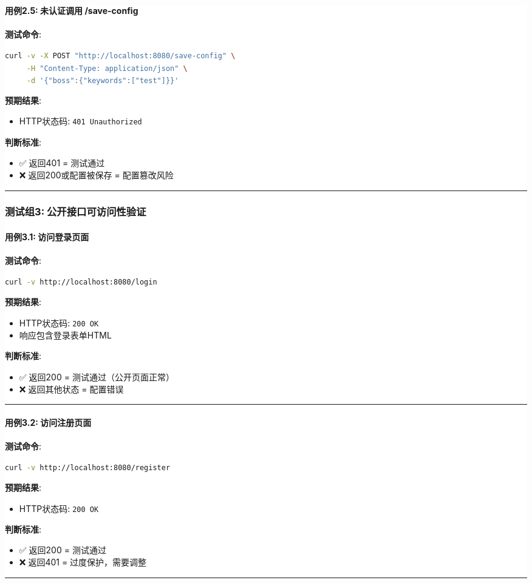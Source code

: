 
#### 用例2.5: 未认证调用 /save-config

**测试命令**:

```bash
curl -v -X POST "http://localhost:8080/save-config" \
     -H "Content-Type: application/json" \
     -d '{"boss":{"keywords":["test"]}}'
```

**预期结果**:

- HTTP状态码: `401 Unauthorized`

**判断标准**:

- ✅ 返回401 = 测试通过
- ❌ 返回200或配置被保存 = 配置篡改风险

---

### 测试组3: 公开接口可访问性验证

#### 用例3.1: 访问登录页面

**测试命令**:

```bash
curl -v http://localhost:8080/login
```

**预期结果**:

- HTTP状态码: `200 OK`
- 响应包含登录表单HTML

**判断标准**:

- ✅ 返回200 = 测试通过（公开页面正常）
- ❌ 返回其他状态 = 配置错误

---

#### 用例3.2: 访问注册页面

**测试命令**:

```bash
curl -v http://localhost:8080/register
```

**预期结果**:

- HTTP状态码: `200 OK`

**判断标准**:

- ✅ 返回200 = 测试通过
- ❌ 返回401 = 过度保护，需要调整

---